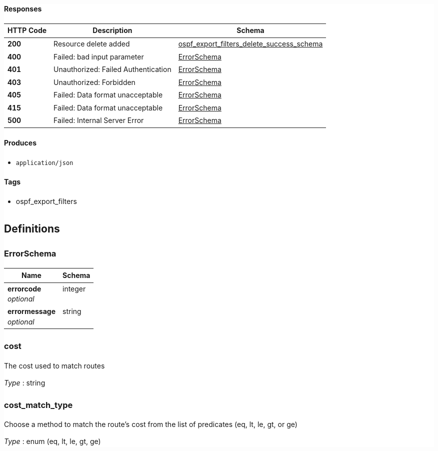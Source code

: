 
#### Responses

|HTTP Code|Description|Schema|
|---|---|---|
|**200**|Resource delete added|[ospf\_export\_filters\_delete\_success\_schema](#ospf\_export\_filters\_delete\_success\_schema)|
|**400**|Failed: bad input parameter|[ErrorSchema](#errorschema)|
|**401**|Unauthorized: Failed Authentication|[ErrorSchema](#errorschema)|
|**403**|Unauthorized: Forbidden|[ErrorSchema](#errorschema)|
|**405**|Failed: Data format unacceptable|[ErrorSchema](#errorschema)|
|**415**|Failed: Data format unacceptable|[ErrorSchema](#errorschema)|
|**500**|Failed: Internal Server Error|[ErrorSchema](#errorschema)|


#### Produces

* `application/json`


#### Tags

* ospf\_export\_filters




<a name="definitions"></a>
## Definitions

<a name="errorschema"></a>
### ErrorSchema

|Name|Schema|
|---|---|
|**errorcode**  <br>*optional*|integer|
|**errormessage**  <br>*optional*|string|


<a name="cost"></a>
### cost
The cost used to match routes

*Type* : string


<a name="cost\_match\_type"></a>
### cost\_match\_type
Choose a method to match the route’s cost from the list of predicates (eq, lt, le, gt, or ge)

*Type* : enum (eq, lt, le, gt, ge)
